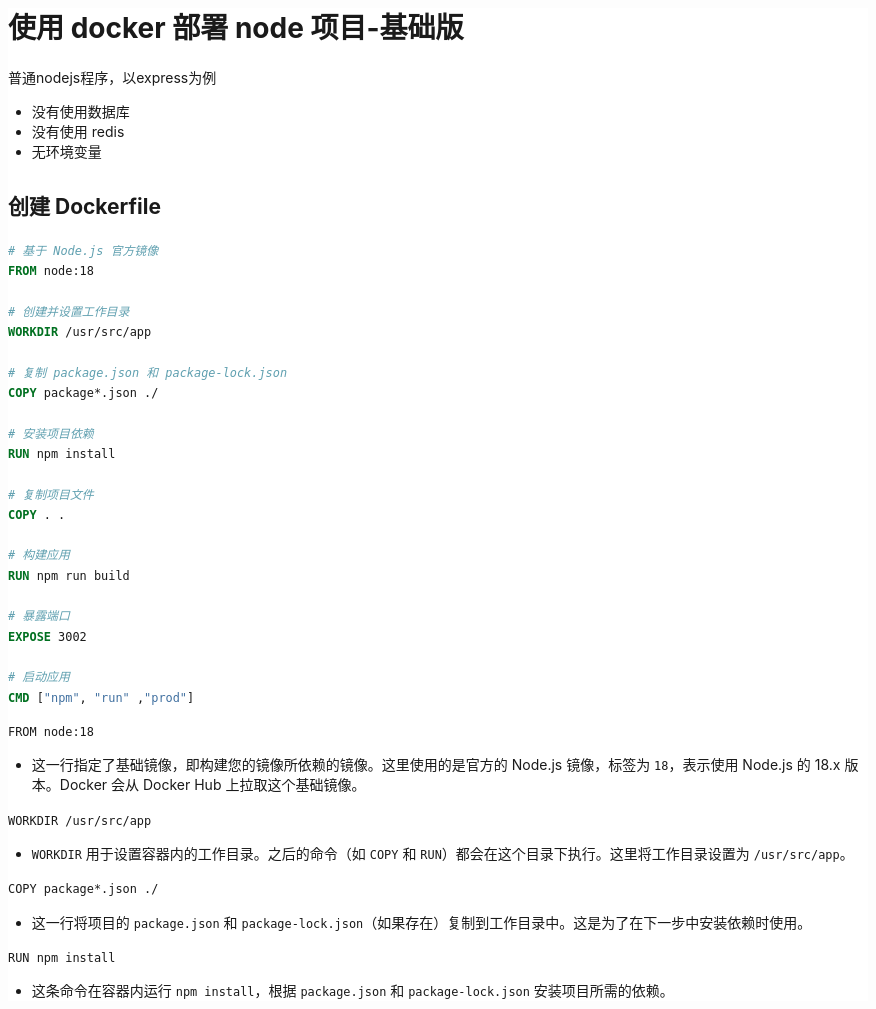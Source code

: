 # 使用 docker 部署 node 项目-基础版

普通nodejs程序，以express为例

- 没有使用数据库
- 没有使用 redis
- 无环境变量



## 创建 Dockerfile

```dockerfile
# 基于 Node.js 官方镜像
FROM node:18

# 创建并设置工作目录
WORKDIR /usr/src/app

# 复制 package.json 和 package-lock.json
COPY package*.json ./

# 安装项目依赖
RUN npm install

# 复制项目文件
COPY . .

# 构建应用
RUN npm run build

# 暴露端口
EXPOSE 3002

# 启动应用
CMD ["npm", "run" ,"prod"]
```



`FROM node:18`

- 这一行指定了基础镜像，即构建您的镜像所依赖的镜像。这里使用的是官方的 Node.js 镜像，标签为 `18`，表示使用 Node.js 的 18.x 版本。Docker 会从 Docker Hub 上拉取这个基础镜像。

`WORKDIR /usr/src/app`

- `WORKDIR` 用于设置容器内的工作目录。之后的命令（如 `COPY` 和 `RUN`）都会在这个目录下执行。这里将工作目录设置为 `/usr/src/app`。

`COPY package*.json ./`

- 这一行将项目的 `package.json` 和 `package-lock.json`（如果存在）复制到工作目录中。这是为了在下一步中安装依赖时使用。

`RUN npm install`

- 这条命令在容器内运行 `npm install`，根据 `package.json` 和 `package-lock.json` 安装项目所需的依赖。
